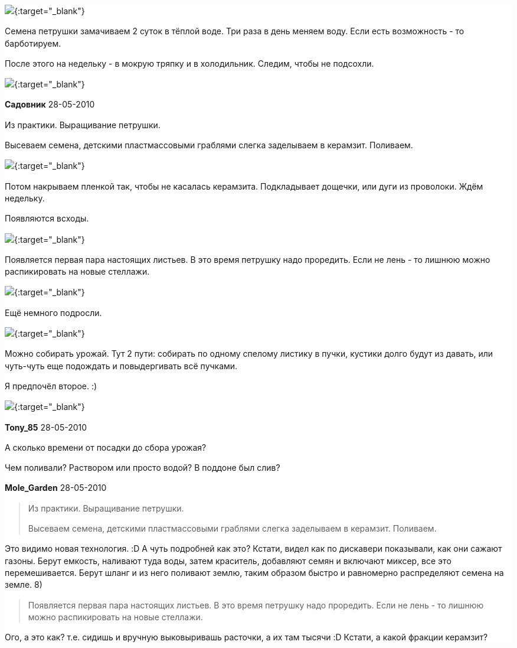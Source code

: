 [![](http://s2.postimage.org/g9MA9.jpg)](http://s2.postimage.org/g9MA9.jpg){:target="_blank"}

Семена петрушки замачиваем 2 суток в тёплой воде. Три раза в день меняем воду. Если есть возможность - то барботируем.

После этого на недельку - в мокрую тряпку и в холодильник. Следим, чтобы не подсохли.

[![](http://s3.postimage.org/O8AZi.jpg)](http://s3.postimage.org/O8AZi.jpg){:target="_blank"}


**Садовник** 28-05-2010

Из практики. Выращивание петрушки.

Высеваем семена, детскими пластмассовыми граблями слегка заделываем в керамзит. Поливаем.

[![](http://s1.postimage.org/mS9wS.jpg)](http://s1.postimage.org/mS9wS.jpg){:target="_blank"}

Потом накрываем пленкой так, чтобы не касалась керамзита. Подкладывает дощечки, или дуги из проволоки. Ждём недельку.

Появляются всходы.

[![](http://s3.postimage.org/O9sRr.jpg)](http://s3.postimage.org/O9sRr.jpg){:target="_blank"}

Появляется первая пара настоящих листьев. В это время петрушку надо проредить. Если не лень - то лишнюю можно распикировать на новые стеллажи.

[![](http://s1.postimage.org/mOSv0.jpg)](http://s1.postimage.org/mOSv0.jpg){:target="_blank"}

Ещё немного подросли.

[![](http://s1.postimage.org/mQ3ki.jpg)](http://s1.postimage.org/mQ3ki.jpg){:target="_blank"}

Можно собирать урожай. Тут 2 пути: собирать по одному спелому листику в пучки, кустики долго будут из давать, или чуть-чуть еще подождать и повыдергивать всё пучками. 

Я предпочёл второе. :)

[![](http://s4.postimage.org/ylw9r.jpg)](http://s4.postimage.org/ylw9r.jpg){:target="_blank"}


**Tony_85** 28-05-2010

А сколько времени от посадки до сбора урожая?

Чем поливали? Раствором или просто водой? В поддоне был слив?


**Mole_Garden** 28-05-2010

> Из практики. Выращивание петрушки.
> 
> Высеваем семена, детскими пластмассовыми граблями слегка заделываем в керамзит. Поливаем.

Это видимо новая технология. :D А чуть подробней как это? Кстати, видел как по дискавери показывали, как они сажают газоны. Берут емкость, наливают туда воды, затем краситель, добавляют семян и включают миксер, все это перемешивается. Берут шланг и из него поливают землю, таким образом быстро и равномерно распределяют семена на земле. 8)

> Появляется первая пара настоящих листьев. В это время петрушку надо проредить. Если не лень - то лишнюю можно распикировать на новые стеллажи.

Ого, а это как? т.е. сидишь и вручную выковыривашь расточки, а их там тысячи :D Кстати, а какой фракции керамзит? 
